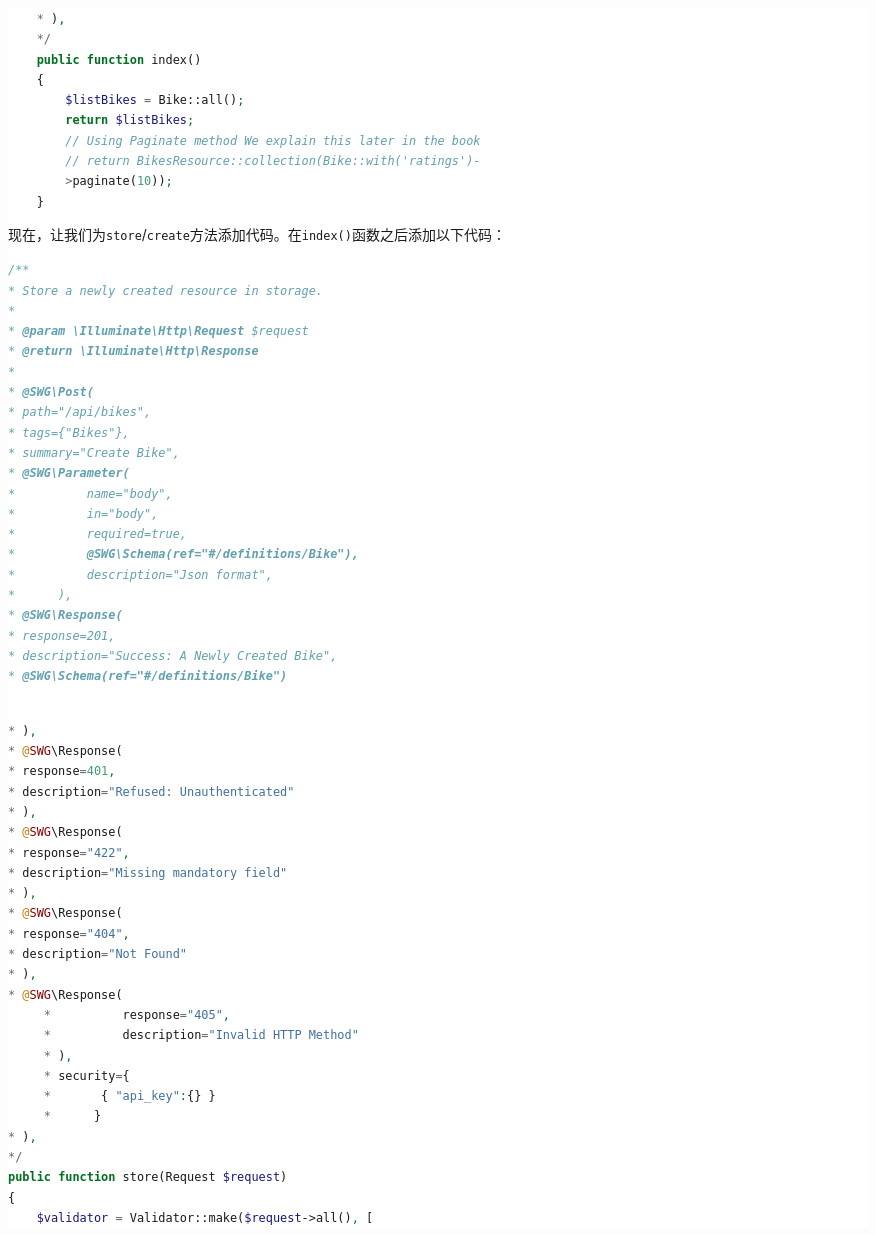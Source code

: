 ```php
    * ),
    */
    public function index()
    {
        $listBikes = Bike::all();
        return $listBikes;
        // Using Paginate method We explain this later in the book
        // return BikesResource::collection(Bike::with('ratings')-
        >paginate(10));
    }
```

现在，让我们为`store`/`create`方法添加代码。在`index()`函数之后添加以下代码：

```php
/**
* Store a newly created resource in storage.
*
* @param \Illuminate\Http\Request $request
* @return \Illuminate\Http\Response
*
* @SWG\Post(
* path="/api/bikes",
* tags={"Bikes"},
* summary="Create Bike",
* @SWG\Parameter(
*          name="body",
*          in="body",
*          required=true,
*          @SWG\Schema(ref="#/definitions/Bike"),
*          description="Json format",
*      ),
* @SWG\Response(
* response=201,
* description="Success: A Newly Created Bike",
* @SWG\Schema(ref="#/definitions/Bike")
```

```php

* ),
* @SWG\Response(
* response=401,
* description="Refused: Unauthenticated"
* ),
* @SWG\Response(
* response="422",
* description="Missing mandatory field"
* ),
* @SWG\Response(
* response="404",
* description="Not Found"
* ),
* @SWG\Response(
     *          response="405",
     *          description="Invalid HTTP Method"
     * ),
     * security={
     *       { "api_key":{} }
     *      }
* ),
*/
public function store(Request $request)
{
    $validator = Validator::make($request->all(), [
```